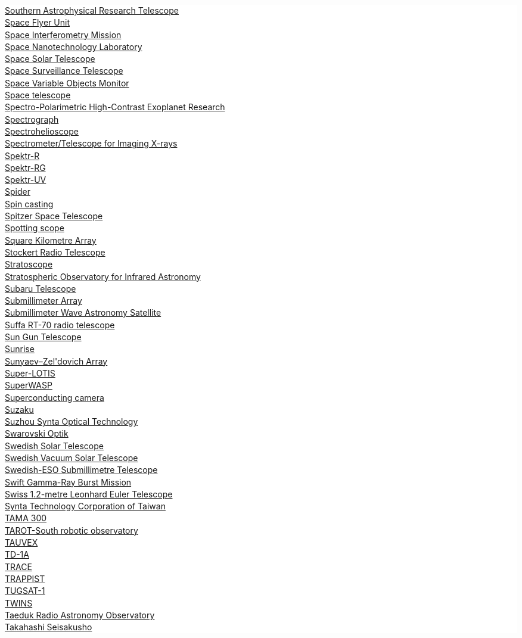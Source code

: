 [Southern Astrophysical Research Telescope](https://en.wikipedia.org/wiki/Southern_Astrophysical_Research_Telescope)<br>
[Space Flyer Unit](https://en.wikipedia.org/wiki/Space_Flyer_Unit)<br>
[Space Interferometry Mission](https://en.wikipedia.org/wiki/Space_Interferometry_Mission)<br>
[Space Nanotechnology Laboratory](https://en.wikipedia.org/wiki/Space_Nanotechnology_Laboratory)<br>
[Space Solar Telescope](https://en.wikipedia.org/wiki/Space_Solar_Telescope)<br>
[Space Surveillance Telescope](https://en.wikipedia.org/wiki/Space_Surveillance_Telescope)<br>
[Space Variable Objects Monitor](https://en.wikipedia.org/wiki/Space_Variable_Objects_Monitor)<br>
[Space telescope](https://en.wikipedia.org/wiki/Space_telescope)<br>
[Spectro-Polarimetric High-Contrast Exoplanet Research](https://en.wikipedia.org/wiki/Spectro-Polarimetric_High-Contrast_Exoplanet_Research)<br>
[Spectrograph](https://en.wikipedia.org/wiki/Spectrograph)<br>
[Spectrohelioscope](https://en.wikipedia.org/wiki/Spectrohelioscope)<br>
[Spectrometer/Telescope for Imaging X-rays](https://en.wikipedia.org/wiki/Spectrometer/Telescope_for_Imaging_X-rays_(STIX))<br>
[Spektr-R](https://en.wikipedia.org/wiki/Spektr-R)<br>
[Spektr-RG](https://en.wikipedia.org/wiki/Spektr-RG)<br>
[Spektr-UV](https://en.wikipedia.org/wiki/Spektr-UV)<br>
[Spider](https://en.wikipedia.org/wiki/Spider_(polarimeter))<br>
[Spin casting](https://en.wikipedia.org/wiki/Spin_casting_(mirrors))<br>
[Spitzer Space Telescope](https://en.wikipedia.org/wiki/Spitzer_Space_Telescope)<br>
[Spotting scope](https://en.wikipedia.org/wiki/Spotting_scope)<br>
[Square Kilometre Array](https://en.wikipedia.org/wiki/Square_Kilometre_Array)<br>
[Stockert Radio Telescope](https://en.wikipedia.org/wiki/Stockert_Radio_Telescope)<br>
[Stratoscope](https://en.wikipedia.org/wiki/Stratoscope)<br>
[Stratospheric Observatory for Infrared Astronomy](https://en.wikipedia.org/wiki/Stratospheric_Observatory_for_Infrared_Astronomy)<br>
[Subaru Telescope](https://en.wikipedia.org/wiki/Subaru_Telescope)<br>
[Submillimeter Array](https://en.wikipedia.org/wiki/Submillimeter_Array)<br>
[Submillimeter Wave Astronomy Satellite](https://en.wikipedia.org/wiki/Submillimeter_Wave_Astronomy_Satellite)<br>
[Suffa RT-70 radio telescope](https://en.wikipedia.org/wiki/Suffa_RT-70_radio_telescope)<br>
[Sun Gun Telescope](https://en.wikipedia.org/wiki/Sun_Gun_Telescope)<br>
[Sunrise](https://en.wikipedia.org/wiki/Sunrise_(telescope))<br>
[Sunyaev–Zel'dovich Array](https://en.wikipedia.org/wiki/Sunyaev–Zel'dovich_Array)<br>
[Super-LOTIS](https://en.wikipedia.org/wiki/Super-LOTIS)<br>
[SuperWASP](https://en.wikipedia.org/wiki/SuperWASP)<br>
[Superconducting camera](https://en.wikipedia.org/wiki/Superconducting_camera)<br>
[Suzaku](https://en.wikipedia.org/wiki/Suzaku_(satellite))<br>
[Suzhou Synta Optical Technology](https://en.wikipedia.org/wiki/Suzhou_Synta_Optical_Technology)<br>
[Swarovski Optik](https://en.wikipedia.org/wiki/Swarovski_Optik)<br>
[Swedish Solar Telescope](https://en.wikipedia.org/wiki/Swedish_Solar_Telescope)<br>
[Swedish Vacuum Solar Telescope](https://en.wikipedia.org/wiki/Swedish_Vacuum_Solar_Telescope)<br>
[Swedish-ESO Submillimetre Telescope](https://en.wikipedia.org/wiki/Swedish-ESO_Submillimetre_Telescope)<br>
[Swift Gamma-Ray Burst Mission](https://en.wikipedia.org/wiki/Swift_Gamma-Ray_Burst_Mission)<br>
[Swiss 1.2-metre Leonhard Euler Telescope](https://en.wikipedia.org/wiki/Swiss_1.2-metre_Leonhard_Euler_Telescope)<br>
[Synta Technology Corporation of Taiwan](https://en.wikipedia.org/wiki/Synta_Technology_Corporation_of_Taiwan)<br>
[TAMA 300](https://en.wikipedia.org/wiki/TAMA_300)<br>
[TAROT-South robotic observatory](https://en.wikipedia.org/wiki/TAROT-South_robotic_observatory)<br>
[TAUVEX](https://en.wikipedia.org/wiki/TAUVEX)<br>
[TD-1A](https://en.wikipedia.org/wiki/TD-1A)<br>
[TRACE](https://en.wikipedia.org/wiki/TRACE)<br>
[TRAPPIST](https://en.wikipedia.org/wiki/TRAPPIST)<br>
[TUGSAT-1](https://en.wikipedia.org/wiki/TUGSAT-1)<br>
[TWINS](https://en.wikipedia.org/wiki/TWINS)<br>
[Taeduk Radio Astronomy Observatory](https://en.wikipedia.org/wiki/Taeduk_Radio_Astronomy_Observatory)<br>
[Takahashi Seisakusho](https://en.wikipedia.org/wiki/Takahashi_Seisakusho)<br>